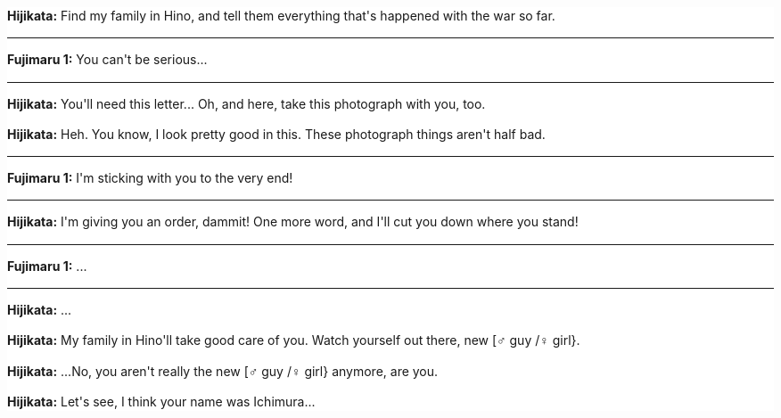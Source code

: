  
**Hijikata:**
Find my family in Hino, and tell them everything that's happened with the war so far.

 

---

**Fujimaru 1:**
You can't be serious...
 


---
 
**Hijikata:**
You'll need this letter...
Oh, and here, take this photograph with you, too.

 
**Hijikata:**
Heh. You know, I look pretty good in this.
These photograph things aren't half bad.

 

---

**Fujimaru 1:**
I'm sticking with you to the very end!
 


---
 
**Hijikata:**
I'm giving you an order, dammit! One more word,
and I'll cut you down where you stand!

 

---

**Fujimaru 1:**
...
 


---
 
**Hijikata:**
...

 
**Hijikata:**
My family in Hino'll take good care of you.
Watch yourself out there, new [♂ guy /♀️ girl}.

 
**Hijikata:**
...No, you aren't really the new [♂ guy /♀️ girl} anymore, are you.

 
**Hijikata:**
Let's see, I think your name was Ichimura...
